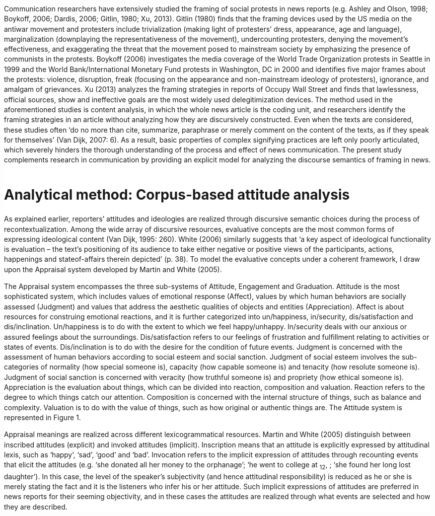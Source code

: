 Communication researchers have extensively studied the framing of social protests in news reports (e.g. Ashley and Olson, 1998; Boykoff, 2006; Dardis, 2006; Gitlin, 1980; Xu, 2013). Gitlin (1980) finds that the framing devices used by the US media on the antiwar movement and protesters include trivialization (making light of protesters’ dress, appearance, age and language), marginalization (downplaying the representativeness of the movement), undercounting protesters, denying the movement’s effectiveness, and exaggerating the threat that the movement posed to mainstream society by emphasizing the presence of communists in the protests. Boykoff (2006) investigates the media coverage of the World Trade Organization protests in Seattle in 1999 and the World Bank/International Monetary Fund protests in Washington, DC in 2000 and identifies five major frames about the protests: violence, disruption, freak (focusing on the appearance and non-mainstream ideology of protesters), ignorance, and amalgam of grievances. Xu (2013) analyzes the framing strategies in reports of Occupy Wall Street and finds that lawlessness, official sources, show and ineffective goals are the most widely used delegitimization devices. The method used in the aforementioned studies is content analysis, in which the whole news article is the coding unit, and researchers identify the framing strategies in an article without analyzing how they are discursively constructed. Even when the texts are considered, these studies often ‘do no more than cite, summarize, paraphrase or merely comment on the content of the texts, as if they speak for themselves’ (Van Dijk, 2007: 6). As a result, basic properties of complex signifying practices are left only poorly articulated, which severely hinders the thorough understanding of the process and effect of news communication. The present study complements research in communication by providing an explicit model for analyzing the discourse semantics of framing in news.

# Analytical method: Corpus-based attitude analysis

As explained earlier, reporters’ attitudes and ideologies are realized through discursive semantic choices during the process of recontextualization. Among the wide array of discursive resources, evaluative concepts are the most common forms of expressing ideological content (Van Dijk, 1995: 260). White (2006) similarly suggests that ‘a key aspect of ideological functionality is evaluation – the text’s positioning of its audience to take either negative or positive views of the participants, actions, happenings and stateof-affairs therein depicted’ (p. 38). To model the evaluative concepts under a coherent framework, I draw upon the Appraisal system developed by Martin and White (2005).

The Appraisal system encompasses the three sub-systems of Attitude, Engagement and Graduation. Attitude is the most sophisticated system, which includes values of emotional response (Affect), values by which human behaviors are socially assessed (Judgment) and values that address the aesthetic qualities of objects and entities (Appreciation). Affect is about resources for construing emotional reactions, and it is further categorized into un/happiness, in/security, dis/satisfaction and dis/inclination. Un/happiness is to do with the extent to which we feel happy/unhappy. In/security deals with our anxious or assured feelings about the surroundings. Dis/satisfaction refers to our feelings of frustration and fulfillment relating to activities or states of events. Dis/inclination is to do with the desire for the condition of future events. Judgment is concerned with the assessment of human behaviors according to social esteem and social sanction. Judgment of social esteem involves the sub-categories of normality (how special someone is), capacity (how capable someone is) and tenacity (how resolute someone is). Judgment of social sanction is concerned with veracity (how truthful someone is) and propriety (how ethical someone is). Appreciation is the evaluation about things, which can be divided into reaction, composition and valuation. Reaction refers to the degree to which things catch our attention. Composition is concerned with the internal structure of things, such as balance and complexity. Valuation is to do with the value of things, such as how original or authentic things are. The Attitude system is represented in Figure 1.

Appraisal meanings are realized across different lexicogrammatical resources. Martin and White (2005) distinguish between inscribed attitudes (explicit) and invoked attitudes (implicit). Inscription means that an attitude is explicitly expressed by attitudinal lexis, such as ‘happy’, ‘sad’, ‘good’ and ‘bad’. Invocation refers to the implicit expression of attitudes through recounting events that elicit the attitudes (e.g. ‘she donated all her money to the orphanage’; ‘he went to college at $_ { 1 2 } ,$ ; ‘she found her long lost daughter’). In this case, the level of the speaker’s subjectivity (and hence attitudinal responsibility) is reduced as he or she is merely stating the fact and it is the listeners who infer his or her attitude. Such implicit expressions of attitudes are preferred in news reports for their seeming objectivity, and in these cases the attitudes are realized through what events are selected and how they are described.
